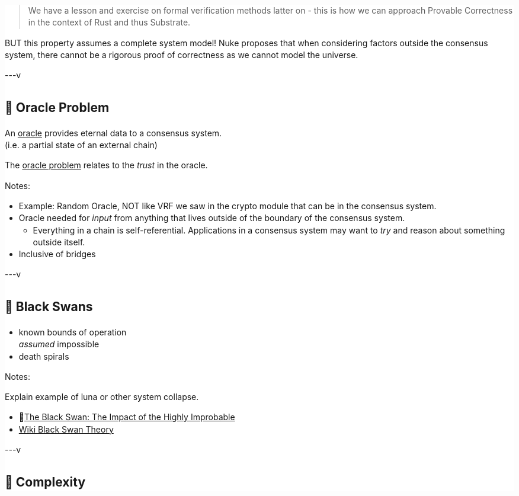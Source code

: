 > We have a lesson and exercise on formal verification methods latter on - this is how we can approach Provable Correctness in the context of Rust and thus Substrate.

BUT this property assumes a complete system model!
Nuke proposes that when considering factors outside the consensus system, there cannot be a rigorous proof of correctness as we cannot model the universe.

---v

## 🔮 Oracle Problem

An [oracle](https://en.wikipedia.org/wiki/Category:Computation_oracles) provides eternal data to a consensus system.<br />(i.e. a partial state of an external chain)

The [oracle problem](https://chain.link/education-hub/oracle-problem) relates to the _trust_ in the oracle.

Notes:

- Example: Random Oracle, NOT like VRF we saw in the crypto module that can be in the consensus system.
- Oracle needed for _input_ from anything that lives outside of the boundary of the consensus system.
  - Everything in a chain is self-referential.
    Applications in a consensus system may want to _try_ and reason about something outside itself.
- Inclusive of bridges

---v

## 🦢 Black Swans

<pba-flex center>

- known bounds of operation</br> _assumed_ impossible
- death spirals

</pba-flex>

Notes:

Explain example of luna or other system collapse.

- 📔[The Black Swan: The Impact of the Highly Improbable](https://en.wikipedia.org/wiki/The_Black_Swan:_The_Impact_of_the_Highly_Improbable)
- [Wiki Black Swan Theory](https://en.wikipedia.org/wiki/Black_swan_theory)

---v

## 🤯 Complexity

<pba-cols>
<pba-col>
